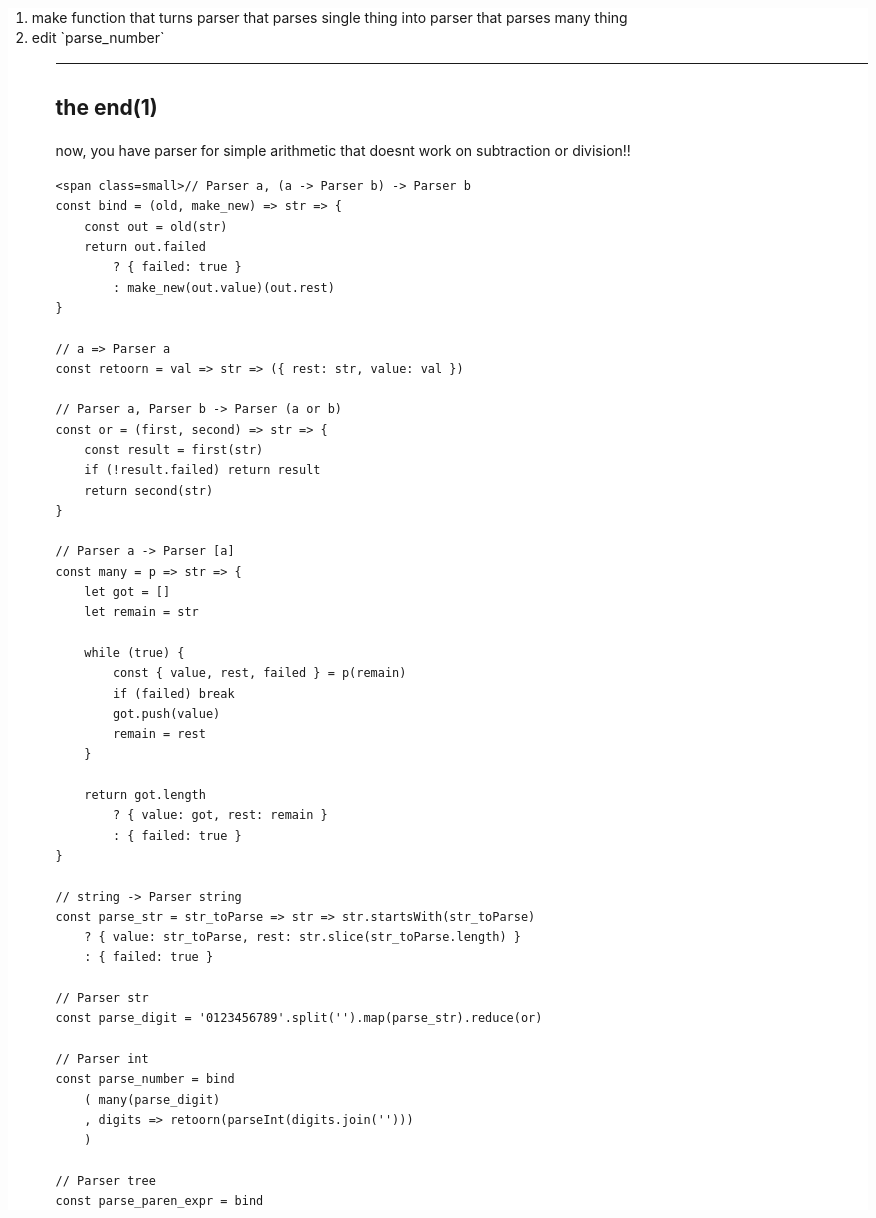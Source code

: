 
<ol>
<li>make function that turns parser that parses single thing into parser that parses many thing</li>
<li>edit `parse_number`</li>
<ol>

-----

## the end(1)

now, you have parser for simple arithmetic that doesnt work on subtraction or division!!

```
<span class=small>// Parser a, (a -> Parser b) -> Parser b
const bind = (old, make_new) => str => {
	const out = old(str)
	return out.failed
		? { failed: true }
		: make_new(out.value)(out.rest)
}

// a => Parser a
const retoorn = val => str => ({ rest: str, value: val })

// Parser a, Parser b -> Parser (a or b)
const or = (first, second) => str => {
	const result = first(str)
	if (!result.failed) return result
	return second(str)
}

// Parser a -> Parser [a]
const many = p => str => {
	let got = []
	let remain = str

	while (true) {
		const { value, rest, failed } = p(remain)
		if (failed) break
		got.push(value)
		remain = rest
	}

	return got.length
		? { value: got, rest: remain }
		: { failed: true }
}

// string -> Parser string
const parse_str = str_toParse => str => str.startsWith(str_toParse)
	? { value: str_toParse, rest: str.slice(str_toParse.length) }
	: { failed: true }

// Parser str
const parse_digit = '0123456789'.split('').map(parse_str).reduce(or)

// Parser int
const parse_number = bind
	( many(parse_digit)
	, digits => retoorn(parseInt(digits.join('')))
	)

// Parser tree
const parse_paren_expr = bind
```